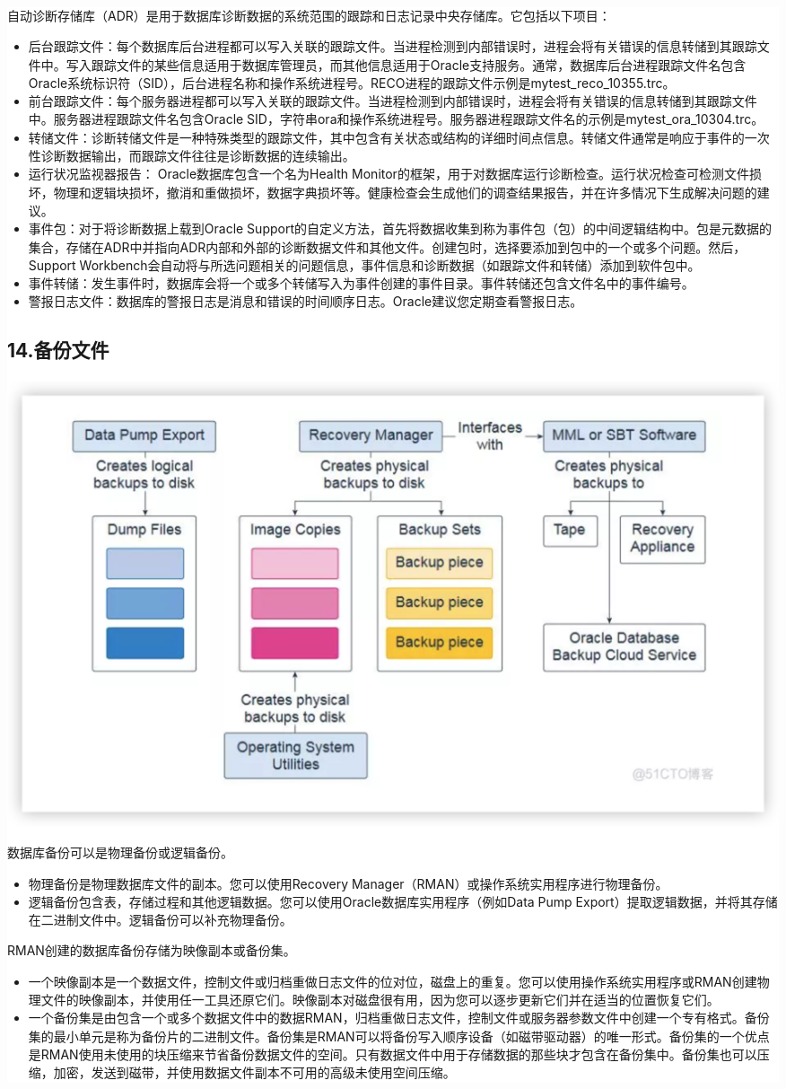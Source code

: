 自动诊断存储库（ADR）是用于数据库诊断数据的系统范围的跟踪和日志记录中央存储库。它包括以下项目：

+ 后台跟踪文件：每个数据库后台进程都可以写入关联的跟踪文件。当进程检测到内部错误时，进程会将有关错误的信息转储到其跟踪文件中。写入跟踪文件的某些信息适用于数据库管理员，而其他信息适用于Oracle支持服务。通常，数据库后台进程跟踪文件名包含Oracle系统标识符（SID），后台进程名称和操作系统进程号。RECO进程的跟踪文件示例是mytest_reco_10355.trc。
+ 前台跟踪文件：每个服务器进程都可以写入关联的跟踪文件。当进程检测到内部错误时，进程会将有关错误的信息转储到其跟踪文件中。服务器进程跟踪文件名包含Oracle SID，字符串ora和操作系统进程号。服务器进程跟踪文件名的示例是mytest_ora_10304.trc。
+ 转储文件：诊断转储文件是一种特殊类型的跟踪文件，其中包含有关状态或结构的详细时间点信息。转储文件通常是响应于事件的一次性诊断数据输出，而跟踪文件往往是诊断数据的连续输出。
+ 运行状况监视器报告： Oracle数据库包含一个名为Health Monitor的框架，用于对数据库运行诊断检查。运行状况检查可检测文件损坏，物理和逻辑块损坏，撤消和重做损坏，数据字典损坏等。健康检查会生成他们的调查结果报告，并在许多情况下生成解决问题的建议。
+ 事件包：对于将诊断数据上载到Oracle Support的自定义方法，首先将数据收集到称为事件包（包）的中间逻辑结构中。包是元数据的集合，存储在ADR中并指向ADR内部和外部的诊断数据文件和其他文件。创建包时，选择要添加到包中的一个或多个问题。然后，Support Workbench会自动将与所选问题相关的问题信息，事件信息和诊断数据（如跟踪文件和转储）添加到软件包中。
+ 事件转储：发生事件时，数据库会将一个或多个转储写入为事件创建的事件目录。事件转储还包含文件名中的事件编号。
+ 警报日志文件：数据库的警报日志是消息和错误的时间顺序日志。Oracle建议您定期查看警报日志。

## 14.备份文件

![](images/2022-11-29-18-11-50.png)

数据库备份可以是物理备份或逻辑备份。

+ 物理备份是物理数据库文件的副本。您可以使用Recovery Manager（RMAN）或操作系统实用程序进行物理备份。
+ 逻辑备份包含表，存储过程和其他逻辑数据。您可以使用Oracle数据库实用程序（例如Data Pump Export）提取逻辑数据，并将其存储在二进制文件中。逻辑备份可以补充物理备份。

RMAN创建的数据库备份存储为映像副本或备份集。
+ 一个映像副本是一个数据文件，控制文件或归档重做日志文件的位对位，磁盘上的重复。您可以使用操作系统实用程序或RMAN创建物理文件的映像副本，并使用任一工具还原它们。映像副本对磁盘很有用，因为您可以逐步更新它们并在适当的位置恢复它们。
+ 一个备份集是由包含一个或多个数据文件中的数据RMAN，归档重做日志文件，控制文件或服务器参数文件中创建一个专有格式。备份集的最小单元是称为备份片的二进制文件。备份集是RMAN可以将备份写入顺序设备（如磁带驱动器）的唯一形式。备份集的一个优点是RMAN使用未使用的块压缩来节省备份数据文件的空间。只有数据文件中用于存储数据的那些块才包含在备份集中。备份集也可以压缩，加密，发送到磁带，并使用数据文件副本不可用的高级未使用空间压缩。
